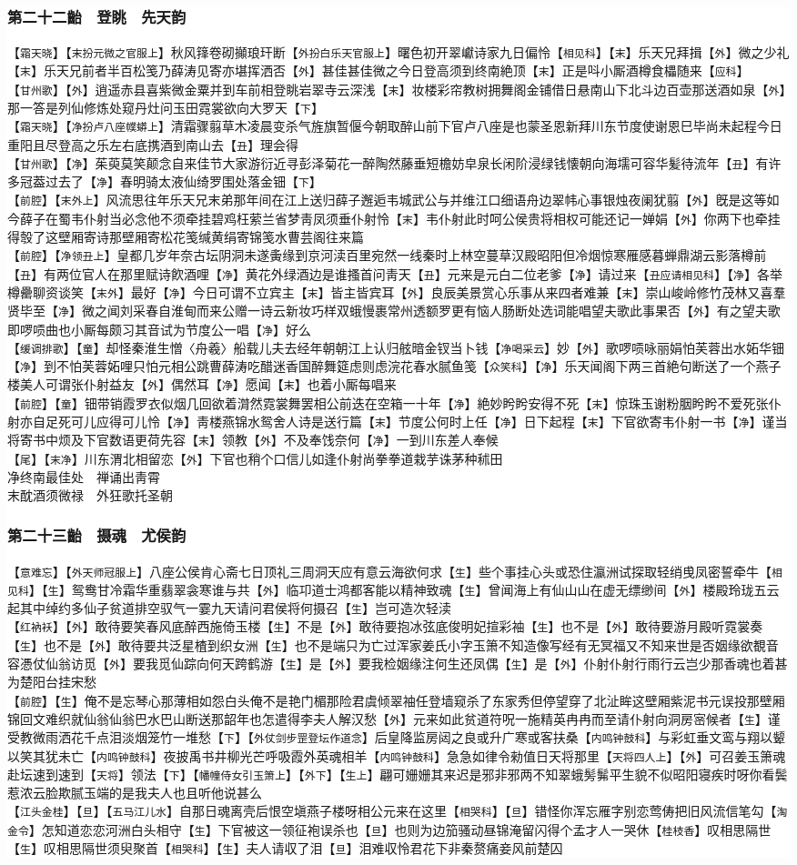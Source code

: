 ### 第二十二齝　登眺　先天韵  

【`霜天晓`】【`末扮元微之官服上`】秋风箨卷砌攧琅玕断【`外扮白乐天官服上`】曙色初开翠巘诗家九日偏怜【`相见科`】【`末`】乐天兄拜揖【`外`】微之少礼【`末`】乐天兄前者半百松笺乃薛涛见寄亦堪挥洒否【`外`】甚佳甚佳微之今日登高须到终南絶顶【`末`】正是呌小厮酒樽食櫑随来【`应科`】  
【`甘州歌`】【`外`】逍遥赤县喜紫微金粟并到车前相登眺岩翠寺云深浅【`末`】妆楼彩帘教树拥舞阁金铺借日悬南山下北斗边百壶那送酒如泉【`外`】那一答是列仙修炼处窥丹灶问玉田霓裳欲向大罗天【`下`】  
【`霜天晓`】【`净扮卢八座幞蟒上`】清霜骤翦草木凌晨变杀气旌旗暂偃今朝取醉山前下官卢八座是也蒙圣恩新拜川东节度使谢恩巳毕尚未起程今日重阳且尽登高之乐左右底携酒到南山去【`丑`】理会得  
【`甘州歌`】【`净`】茱萸莫笑颠念自来佳节大家游衍近寻彭泽菊花一醉陶然藤垂短檐妨皁泉长闲阶浸绿钱懐朝向海壖可容华髪待流年【`丑`】有许多冠葢过去了【`净`】春明骑太液仙绮罗围处落金钿【`下`】  
【`前腔`】【`末外上`】风流思往年乐天兄末弟那年间在江上送归薛子邂逅韦城武公与并维江口细语舟边翠帏心事银烛夜阑犹翦【`外`】旣是这等如今薛子在蜀韦仆射当必念他不须牵挂碧鸡枉萦兰省梦靑凤须垂仆射怜【`末`】韦仆射此时呵公侯贵将相权可能还记一婵娟【`外`】你两下也牵挂得彀了这壁厢寄诗那壁厢寄松花笺缄黄绢寄锦笺水曹芸阁往来篇  
【`前腔`】【`净领丑上`】皇都几岁年奈古坛阴洞未遂夤缘到京河渎百里宛然一线秦时上林空蔓草汉殿昭阳但冷烟惊寒雁感暮蝉鼎湖云影落樽前【`丑`】有两位官人在那里赋诗飮酒哩【`净`】黄花外绿酒边是谁搔首问靑天【`丑`】元来是元白二位老爹【`净`】请过来【`丑应请相见科`】【`净`】各举樽罍聊资谈笑【`末外`】最好【`净`】今日可谓不立宾主【`末`】皆主皆宾耳【`外`】良辰美景赏心乐事从来四者难兼【`末`】崇山峻岭修竹茂林又喜羣贤毕至【`净`】微之闻刘采春自淮甸而来公赠一诗云新妆巧样双蛾慢裹常州透额罗更有恼人肠断处选词能唱望夫歌此事果否【`外`】有之望夫歌即啰唝曲也小厮每颇习其音试为节度公一唱【`净`】好么  
【`缓调排歌`】【`童`】却怪秦淮生憎〈舟羲〉船载儿夫去经年朝朝江上认归舷暗金钗当卜钱【`净喝采云`】妙【`外`】歌啰唝咏丽娟怕芙蓉出水妬华钿【`净`】到不怕芙蓉妬哩只怕元相公跳曹薛涛吃醋迷香国醉舞筵虑则虑浣花春水腻鱼笺【`众笑科`】【`净`】乐天闻阁下两三首絶句断送了一个燕子楼美人可谓张仆射益友【`外`】偶然耳【`净`】愿闻【`末`】也着小厮每唱来  
【`前腔`】【`童`】钿带销霞罗衣似烟几回欲着潸然霓裳舞罢相公前迭在空箱一十年【`净`】絶妙盻盻安得不死【`末`】惊珠玉谢粉胭盻盻不爱死张仆射亦自足死可儿应得可儿怜【`净`】靑楼燕锦水鸳舍人诗是送行篇【`末`】节度公何时上任【`净`】日下起程【`末`】下官欲寄韦仆射一书【`净`】谨当将寄书中烦及下官数语更荷先容【`末`】领教【`外`】不及奉饯奈何【`净`】一到川东差人奉候  
【`尾`】【`末净`】川东渭北相留恋【`外`】下官也稍个口信儿如逢仆射尚拳拳道栽芋诛茅种秫田  
净终南最佳处　禅诵出靑霄  
末酖酒须微禄　外狂歌托圣朝  
  
### 第二十三齝　摄魂　尤侯韵  

【`意难忘`】【`外天师冠服上`】八座公侯肯心斋七日顶礼三周洞天应有意云海欲何求【`生`】些个事挂心头或恐住瀛洲试探取轻绡曵凤密誓牵牛【`相见科`】【`生`】鸳鸯甘冷霜华重翡翠衾寒谁与共【`外`】临卭道士鸿都客能以精神致魂【`生`】曾闻海上有仙山山在虚无缥缈间【`外`】楼殿玲珑五云起其中绰约多仙子贫道排空驭气一霎九天请问君侯将何摄召【`生`】岂可造次轻渎  
【`红衲袄`】【`外`】敢待要笑春风底醉西施倚玉楼【`生`】不是【`外`】敢待要抱冰弦底俊明妃揎彩袖【`生`】也不是【`外`】敢待要游月殿听霓裳奏【`生`】也不是【`外`】敢待要共泛星楂到织女洲【`生`】也不是端只为亡过浑家姜氏小字玉箫不知造像写经有无冥福又不知来世是否姻缘欲覩音容慿仗仙翁访觅【`外`】要我觅仙踪向何天跨鹤游【`生`】是【`外`】要我检姻缘注何生还凤偶【`生`】是【`外`】仆射仆射行雨行云岂少那香魂也着甚为楚阳台挂宋愁  
【`前腔`】【`生`】俺不是忘琴心那薄相如怨白头俺不是艳门楣那险君虞倾翠袖任登墙窥杀了东家秀但停望穿了北沚眸这壁厢紫泥书元误投那壁厢锦回文难织就仙翁仙翁巴水巴山断送那韶年也怎遣得李夫人解汉愁【`外`】元来如此贫道符呪一施精英冉冉而至请仆射向洞房宻候者【`生`】谨受教微雨洒花千点泪淡烟笼竹一堆愁【`下`】【`外仗剑步罡登坛作道念`】后皇降监房闼之良或升广寒或客扶桑【`内鸣钟鼓科`】与彩虹垂文鸾与翔以颦以笑其犹未亡【`内鸣钟鼓科`】夜披禹书井柳光芒呼吸霞外英魂相羊【`内鸣钟鼓科`】急急如律令勑值日天将那里【`天将四人上`】【`外`】可召姜玉箫魂赴坛速到速到【`天将`】领法【`下`】【`幡幢侍女引玉箫上`】【`外下`】【`生上`】翩可姗姗其来迟是邪非邪两不知翠蛾髣髴平生貌不似昭阳寝疾时呀你看鬓惹浓云脸欺腻玉端的是我夫人也且听他说甚么  
【`江头金桂`】【`旦`】【`五马江儿水`】自那日魂离壳后恨空塡燕子楼呀相公元来在这里【`相哭科`】【`旦`】错怪你浑忘雁字别恋莺俦把旧风流信笔勾【`淘金令`】怎知道恋恋河洲白头相守【`生`】下官被这一领征袍误杀也【`旦`】也则为边笳骚动昼锦淹留闪得个孟才人一哭休【`桂枝香`】叹相思隔世【`生`】叹相思隔世须臾聚首【`相哭科`】【`生`】夫人请収了泪【`旦`】泪难収怜君花下非秦赘痛妾风前楚囚  
